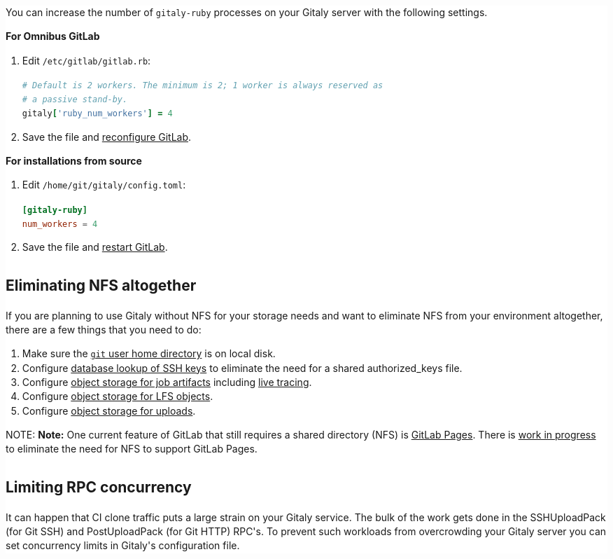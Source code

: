 You can increase the number of `gitaly-ruby` processes on your Gitaly
server with the following settings.

**For Omnibus GitLab**

1. Edit `/etc/gitlab/gitlab.rb`:

   ```ruby
   # Default is 2 workers. The minimum is 2; 1 worker is always reserved as
   # a passive stand-by.
   gitaly['ruby_num_workers'] = 4
   ```

1. Save the file and [reconfigure GitLab](../restart_gitlab.md#omnibus-gitlab-reconfigure).

**For installations from source**

1. Edit `/home/git/gitaly/config.toml`:

   ```toml
   [gitaly-ruby]
   num_workers = 4
   ```

1. Save the file and [restart GitLab](../restart_gitlab.md#installations-from-source).

## Eliminating NFS altogether

If you are planning to use Gitaly without NFS for your storage needs
and want to eliminate NFS from your environment altogether, there are
a few things that you need to do:

1. Make sure the [`git` user home directory](https://docs.gitlab.com/omnibus/settings/configuration.html#moving-the-home-directory-for-a-user) is on local disk.
1. Configure [database lookup of SSH keys](../operations/fast_ssh_key_lookup.md)
   to eliminate the need for a shared authorized_keys file.
1. Configure [object storage for job artifacts](../job_artifacts.md#using-object-storage)
   including [live tracing](../job_traces.md#new-live-trace-architecture).
1. Configure [object storage for LFS objects](../../workflow/lfs/lfs_administration.md#storing-lfs-objects-in-remote-object-storage).
1. Configure [object storage for uploads](../uploads.md#using-object-storage-core-only).

NOTE: **Note:**
One current feature of GitLab that still requires a shared directory (NFS) is
[GitLab Pages](../../user/project/pages/index.md).
There is [work in progress](https://gitlab.com/gitlab-org/gitlab-pages/issues/196)
to eliminate the need for NFS to support GitLab Pages.

## Limiting RPC concurrency

It can happen that CI clone traffic puts a large strain on your Gitaly
service. The bulk of the work gets done in the SSHUploadPack (for Git
SSH) and PostUploadPack (for Git HTTP) RPC's. To prevent such workloads
from overcrowding your Gitaly server you can set concurrency limits in
Gitaly's configuration file.
